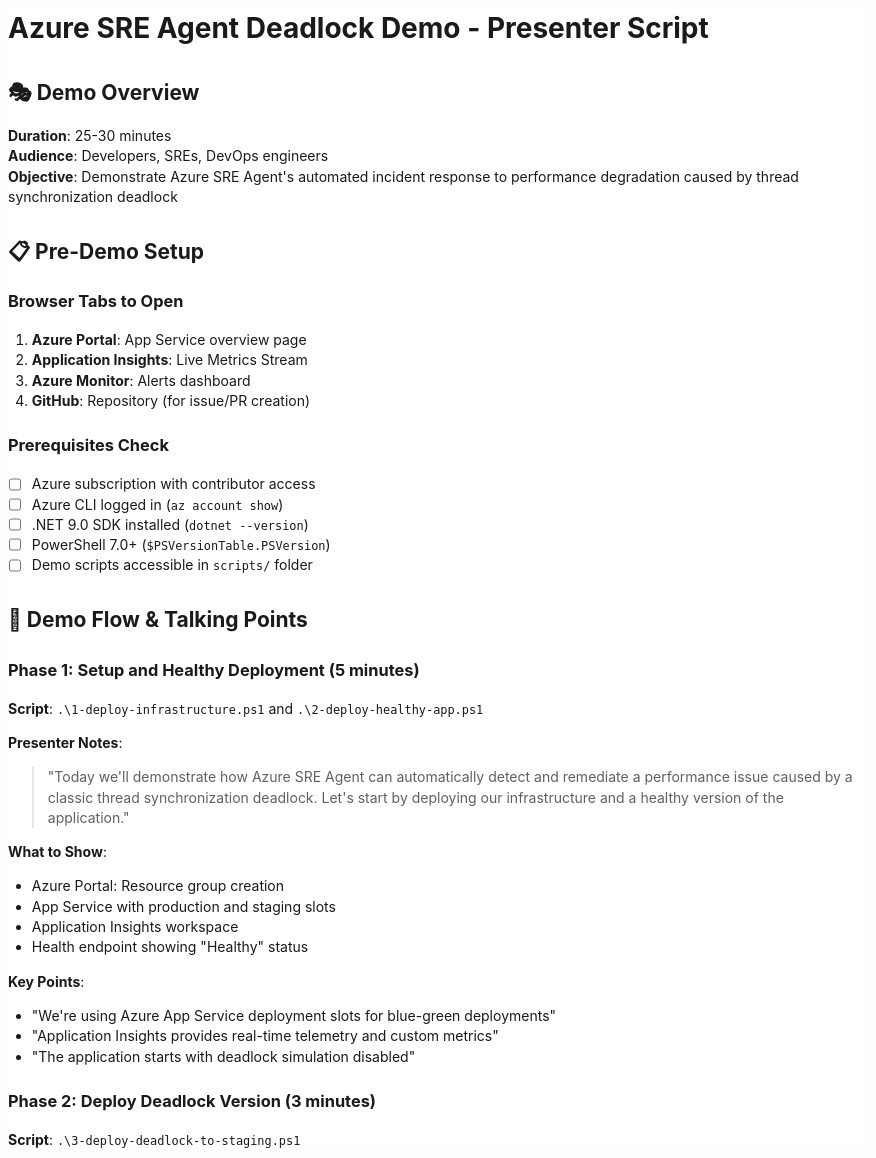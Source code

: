 # Azure SRE Agent Deadlock Demo - Presenter Script

## 🎭 Demo Overview

**Duration**: 25-30 minutes  
**Audience**: Developers, SREs, DevOps engineers  
**Objective**: Demonstrate Azure SRE Agent's automated incident response to performance degradation caused by thread synchronization deadlock

## 📋 Pre-Demo Setup

### Browser Tabs to Open
1. **Azure Portal**: App Service overview page
2. **Application Insights**: Live Metrics Stream
3. **Azure Monitor**: Alerts dashboard
4. **GitHub**: Repository (for issue/PR creation)

### Prerequisites Check
- [ ] Azure subscription with contributor access
- [ ] Azure CLI logged in (`az account show`)
- [ ] .NET 9.0 SDK installed (`dotnet --version`)
- [ ] PowerShell 7.0+ (`$PSVersionTable.PSVersion`)
- [ ] Demo scripts accessible in `scripts/` folder

## 🎯 Demo Flow & Talking Points

### Phase 1: Setup and Healthy Deployment (5 minutes)

**Script**: `.\1-deploy-infrastructure.ps1` and `.\2-deploy-healthy-app.ps1`

**Presenter Notes**:
> "Today we'll demonstrate how Azure SRE Agent can automatically detect and remediate a performance issue caused by a classic thread synchronization deadlock. Let's start by deploying our infrastructure and a healthy version of the application."

**What to Show**:
- Azure Portal: Resource group creation
- App Service with production and staging slots
- Application Insights workspace
- Health endpoint showing "Healthy" status

**Key Points**:
- "We're using Azure App Service deployment slots for blue-green deployments"
- "Application Insights provides real-time telemetry and custom metrics"
- "The application starts with deadlock simulation disabled"

### Phase 2: Deploy Deadlock Version (3 minutes)

**Script**: `.\3-deploy-deadlock-to-staging.ps1`
